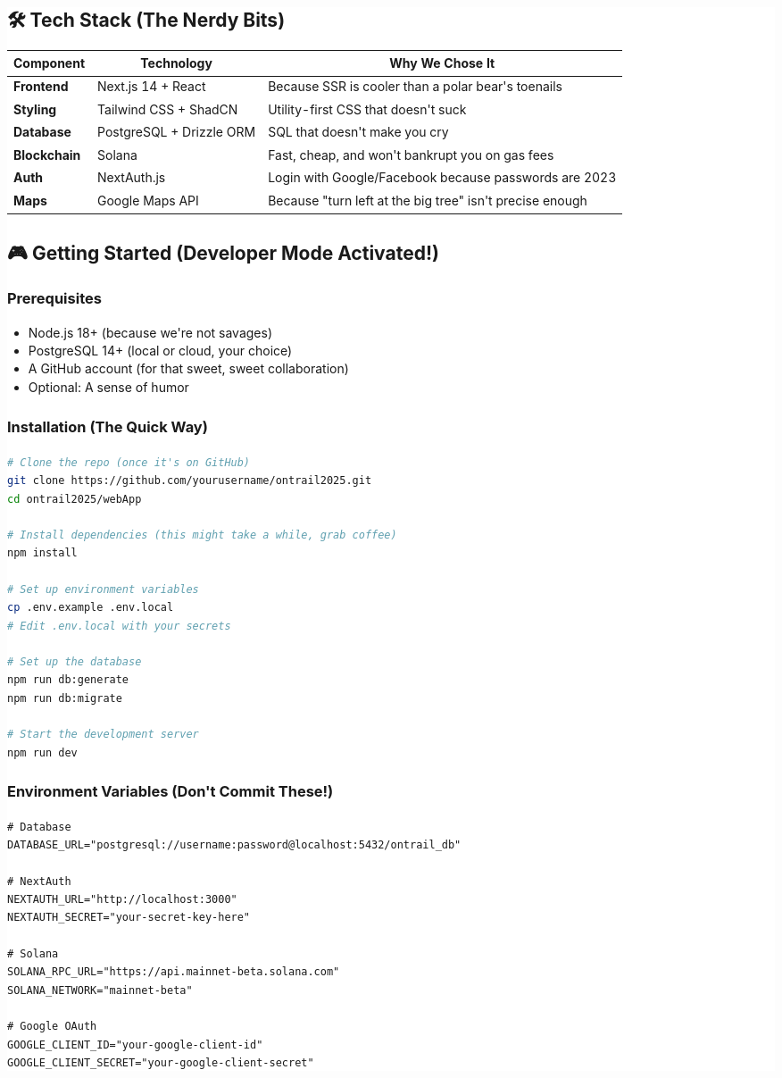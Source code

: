 ## 🛠️ Tech Stack (The Nerdy Bits)

| Component | Technology | Why We Chose It |
|-----------|------------|-----------------|
| **Frontend** | Next.js 14 + React | Because SSR is cooler than a polar bear's toenails |
| **Styling** | Tailwind CSS + ShadCN | Utility-first CSS that doesn't suck |
| **Database** | PostgreSQL + Drizzle ORM | SQL that doesn't make you cry |
| **Blockchain** | Solana | Fast, cheap, and won't bankrupt you on gas fees |
| **Auth** | NextAuth.js | Login with Google/Facebook because passwords are 2023 |
| **Maps** | Google Maps API | Because "turn left at the big tree" isn't precise enough |

## 🎮 Getting Started (Developer Mode Activated!)

### Prerequisites
- Node.js 18+ (because we're not savages)
- PostgreSQL 14+ (local or cloud, your choice)
- A GitHub account (for that sweet, sweet collaboration)
- Optional: A sense of humor

### Installation (The Quick Way)

```bash
# Clone the repo (once it's on GitHub)
git clone https://github.com/yourusername/ontrail2025.git
cd ontrail2025/webApp

# Install dependencies (this might take a while, grab coffee)
npm install

# Set up environment variables
cp .env.example .env.local
# Edit .env.local with your secrets

# Set up the database
npm run db:generate
npm run db:migrate

# Start the development server
npm run dev
```

### Environment Variables (Don't Commit These!)

```env
# Database
DATABASE_URL="postgresql://username:password@localhost:5432/ontrail_db"

# NextAuth
NEXTAUTH_URL="http://localhost:3000"
NEXTAUTH_SECRET="your-secret-key-here"

# Solana
SOLANA_RPC_URL="https://api.mainnet-beta.solana.com"
SOLANA_NETWORK="mainnet-beta"

# Google OAuth
GOOGLE_CLIENT_ID="your-google-client-id"
GOOGLE_CLIENT_SECRET="your-google-client-secret"

```